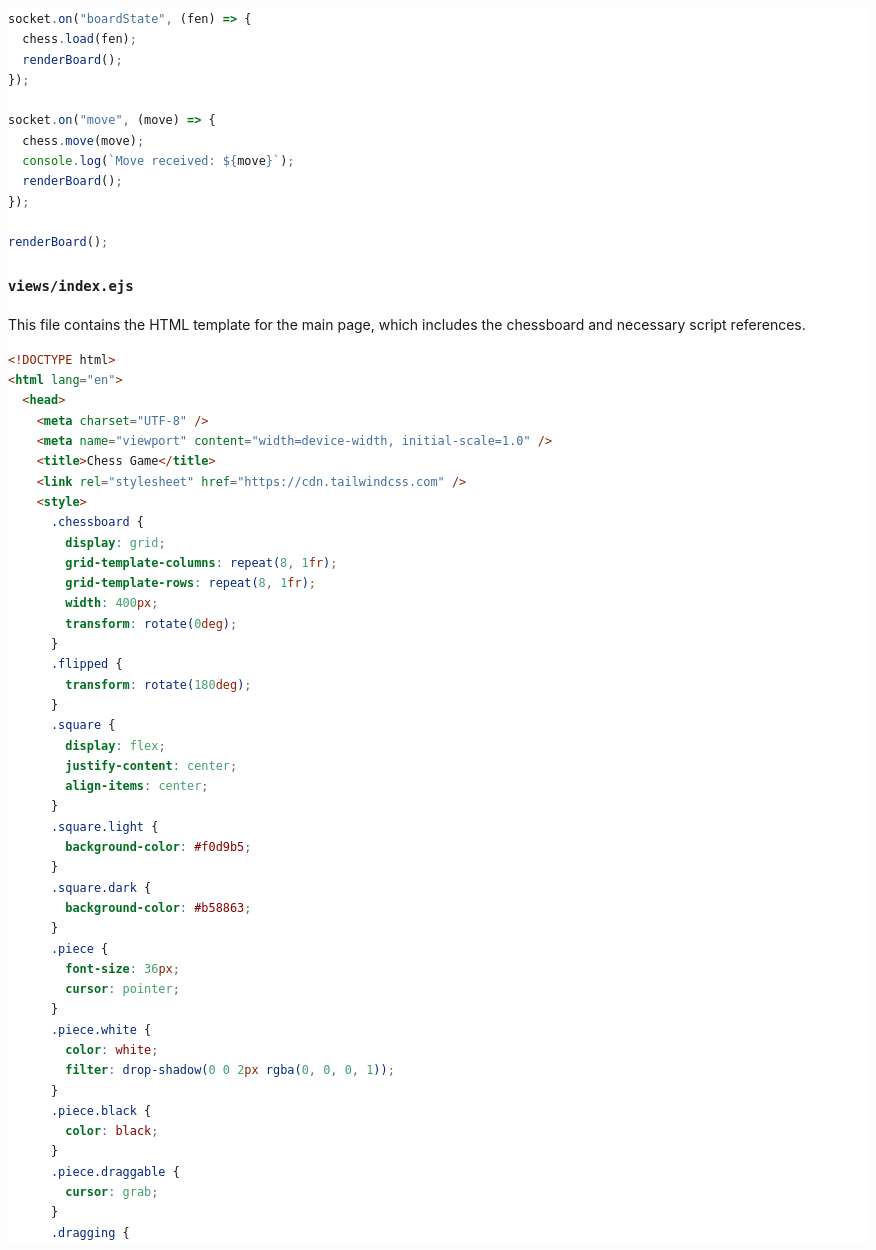 ```javascript
socket.on("boardState", (fen) => {
  chess.load(fen);
  renderBoard();
});

socket.on("move", (move) => {
  chess.move(move);
  console.log(`Move received: ${move}`);
  renderBoard();
});

renderBoard();
```

### `views/index.ejs`

This file contains the HTML template for the main page, which includes the chessboard and necessary script references.

```html
<!DOCTYPE html>
<html lang="en">
  <head>
    <meta charset="UTF-8" />
    <meta name="viewport" content="width=device-width, initial-scale=1.0" />
    <title>Chess Game</title>
    <link rel="stylesheet" href="https://cdn.tailwindcss.com" />
    <style>
      .chessboard {
        display: grid;
        grid-template-columns: repeat(8, 1fr);
        grid-template-rows: repeat(8, 1fr);
        width: 400px;
        transform: rotate(0deg);
      }
      .flipped {
        transform: rotate(180deg);
      }
      .square {
        display: flex;
        justify-content: center;
        align-items: center;
      }
      .square.light {
        background-color: #f0d9b5;
      }
      .square.dark {
        background-color: #b58863;
      }
      .piece {
        font-size: 36px;
        cursor: pointer;
      }
      .piece.white {
        color: white;
        filter: drop-shadow(0 0 2px rgba(0, 0, 0, 1));
      }
      .piece.black {
        color: black;
      }
      .piece.draggable {
        cursor: grab;
      }
      .dragging {
```